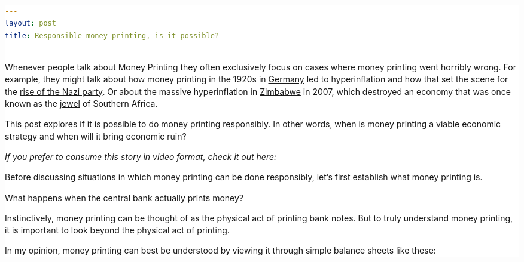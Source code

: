 ```yaml
---
layout: post
title: Responsible money printing, is it possible?
---
```


Whenever people talk about Money Printing they often exclusively focus on cases where money printing went horribly wrong. For example, they might talk about how money printing in the 1920s in [Germany](https://www.bbc.co.uk/bitesize/guides/z9y64j6/revision/5) led to hyperinflation and how that set the scene for the [rise of the Nazi party](https://www.bbc.co.uk/bitesize/guides/zsrwjxs/revision/6). Or about the massive hyperinflation in [Zimbabwe](https://www.fin24.com/Economy/Africa/its-official-hyperinflation-has-returned-to-zimbabwe-20191012) in 2007, which destroyed an economy that was once known as the [jewel](https://www.voazimbabwe.com/a/zimbabwe-economy-battered-over-the-years/2724325.html) of Southern Africa.

This post explores if it is possible to do money printing responsibly. In other words, when is money printing a viable economic strategy and when will it bring economic ruin?

*If you prefer to consume this story in video format, check it out here:*

<iframe width="560" height="315" src="https://www.youtube.com/embed/eKEjDs8UB80" frameborder="0" allow="accelerometer; autoplay; encrypted-media; gyroscope; picture-in-picture" allowfullscreen></iframe>

Before discussing situations in which money printing can be done responsibly, let’s first establish what money printing is.

What happens when the central bank actually prints money?

Instinctively, money printing can be thought of as the physical act of printing bank notes.
But to truly understand money printing, it is important to look beyond the physical act of printing.

In my opinion, money printing can best be understood by viewing it through simple balance sheets like these:
